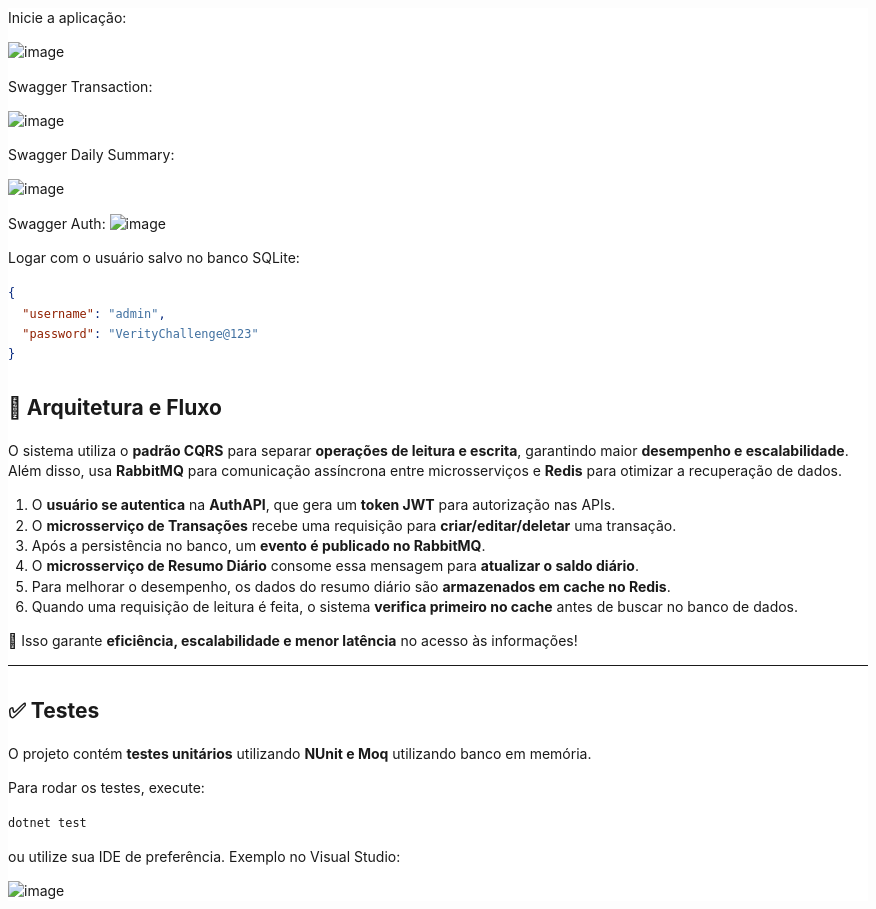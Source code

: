 
Inicie a aplicação:

![image](https://github.com/user-attachments/assets/6ea579eb-ec85-492c-9c2c-689a715ec1de)


Swagger Transaction:

![image](https://github.com/user-attachments/assets/964933fa-9f88-41d2-8923-da928ab11922)


Swagger Daily Summary:

![image](https://github.com/user-attachments/assets/716006d1-5464-4708-b237-a3a54ea2ad47)

Swagger Auth:
![image](https://github.com/user-attachments/assets/0c79e039-a183-4712-b1c2-dcb6621bcff7)

Logar com o usuário salvo no banco SQLite:

```json
{
  "username": "admin",
  "password": "VerityChallenge@123"
}
```

## 🔄 **Arquitetura e Fluxo**
O sistema utiliza o **padrão CQRS** para separar **operações de leitura e escrita**, garantindo maior **desempenho e escalabilidade**. Além disso, usa **RabbitMQ** para comunicação assíncrona entre microsserviços e **Redis** para otimizar a recuperação de dados.

1. O **usuário se autentica** na **AuthAPI**, que gera um **token JWT** para autorização nas APIs.
2. O **microsserviço de Transações** recebe uma requisição para **criar/editar/deletar** uma transação.
3. Após a persistência no banco, um **evento é publicado no RabbitMQ**.
4. O **microsserviço de Resumo Diário** consome essa mensagem para **atualizar o saldo diário**.
5. Para melhorar o desempenho, os dados do resumo diário são **armazenados em cache no Redis**.
6. Quando uma requisição de leitura é feita, o sistema **verifica primeiro no cache** antes de buscar no banco de dados.

🚀 Isso garante **eficiência, escalabilidade e menor latência** no acesso às informações!

---

## ✅ **Testes**
O projeto contém **testes unitários** utilizando **NUnit e Moq** utilizando banco em memória.

Para rodar os testes, execute:

```sh
dotnet test
```

ou utilize sua IDE de preferência. Exemplo no Visual Studio:

![image](https://github.com/user-attachments/assets/ba91e6b6-aac2-450b-b753-1f0795bce838)
